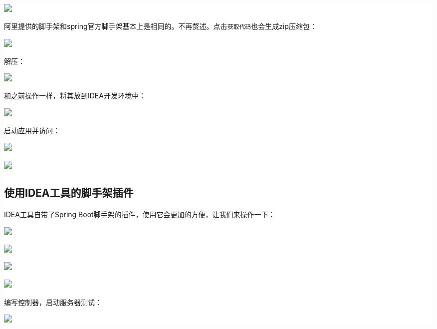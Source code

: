 ![](https://cdn.nlark.com/yuque/0/2024/png/21376908/1728640969491-cea21c57-bd9a-4695-b215-3c25ec44b19c.png)

阿里提供的脚手架和spring官方脚手架基本上是相同的。不再赘述。点击`获取代码`也会生成zip压缩包：

![](https://cdn.nlark.com/yuque/0/2024/png/21376908/1728641066809-6d6f0a30-c2a2-4dad-83a9-628d8962c42e.png)

解压：

![](https://cdn.nlark.com/yuque/0/2024/png/21376908/1728643375176-6bad6e0e-c9cf-4439-850c-c1de7ee26e2c.png)

和之前操作一样，将其放到IDEA开发环境中：

![](https://cdn.nlark.com/yuque/0/2024/png/21376908/1728643741051-faa4db06-4936-40ef-a0d5-4551ced4c82f.png)



启动应用并访问：

![](https://cdn.nlark.com/yuque/0/2024/png/21376908/1728643772647-264fb406-ae63-44dd-a2eb-24023de8c221.png)



![](https://cdn.nlark.com/yuque/0/2024/png/21376908/1730804656857-0a80c0e6-7c8b-477d-abf7-0c7f9a9e4d11.png)

## 使用IDEA工具的脚手架插件
 IDEA工具自带了Spring Boot脚手架的插件，使用它会更加的方便，让我们来操作一下：

![](https://cdn.nlark.com/yuque/0/2024/png/21376908/1728716111385-646e158d-1e92-422a-b6e3-258d04e36f5e.png)

![](https://cdn.nlark.com/yuque/0/2024/png/21376908/1728716166927-1dd5e821-aab7-4255-88cf-595f0ce8a1fb.png)



![](https://cdn.nlark.com/yuque/0/2024/png/21376908/1730804670317-aa29720e-81cc-48e2-8e20-9129c5f9997b.png)



![](https://cdn.nlark.com/yuque/0/2024/png/21376908/1728716199947-7e2949fd-921f-4ee3-9a40-fe47af20199b.png)

编写控制器，启动服务器测试：

![](https://cdn.nlark.com/yuque/0/2024/png/21376908/1728716401724-8808d893-408c-4b1e-9e14-70d96ff461fe.png) 

